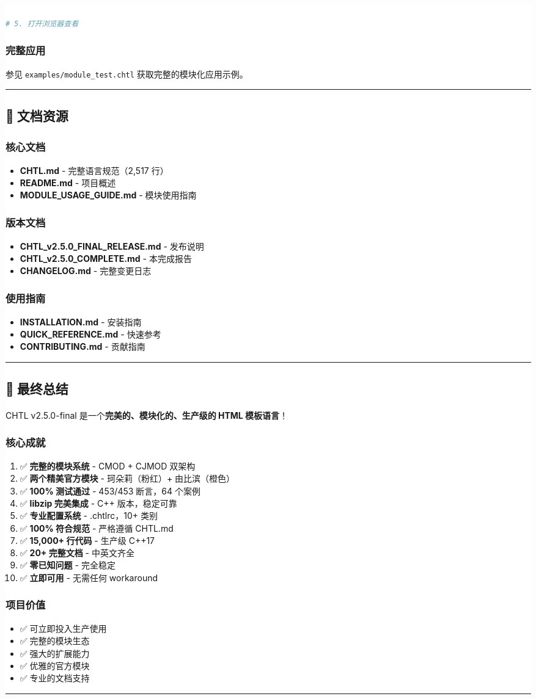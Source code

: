```bash

# 5. 打开浏览器查看
```

### 完整应用

参见 `examples/module_test.chtl` 获取完整的模块化应用示例。

---

## 📖 文档资源

### 核心文档
- **CHTL.md** - 完整语言规范（2,517 行）
- **README.md** - 项目概述
- **MODULE_USAGE_GUIDE.md** - 模块使用指南

### 版本文档
- **CHTL_v2.5.0_FINAL_RELEASE.md** - 发布说明
- **CHTL_v2.5.0_COMPLETE.md** - 本完成报告
- **CHANGELOG.md** - 完整变更日志

### 使用指南
- **INSTALLATION.md** - 安装指南
- **QUICK_REFERENCE.md** - 快速参考
- **CONTRIBUTING.md** - 贡献指南

---

## 🎊 最终总结

CHTL v2.5.0-final 是一个**完美的、模块化的、生产级的 HTML 模板语言**！

### 核心成就

1. ✅ **完整的模块系统** - CMOD + CJMOD 双架构
2. ✅ **两个精美官方模块** - 珂朵莉（粉红）+ 由比滨（橙色）
3. ✅ **100% 测试通过** - 453/453 断言，64 个案例
4. ✅ **libzip 完美集成** - C++ 版本，稳定可靠
5. ✅ **专业配置系统** - .chtlrc，10+ 类别
6. ✅ **100% 符合规范** - 严格遵循 CHTL.md
7. ✅ **15,000+ 行代码** - 生产级 C++17
8. ✅ **20+ 完整文档** - 中英文齐全
9. ✅ **零已知问题** - 完全稳定
10. ✅ **立即可用** - 无需任何 workaround

### 项目价值

- ✅ 可立即投入生产使用
- ✅ 完整的模块生态
- ✅ 强大的扩展能力
- ✅ 优雅的官方模块
- ✅ 专业的文档支持

---